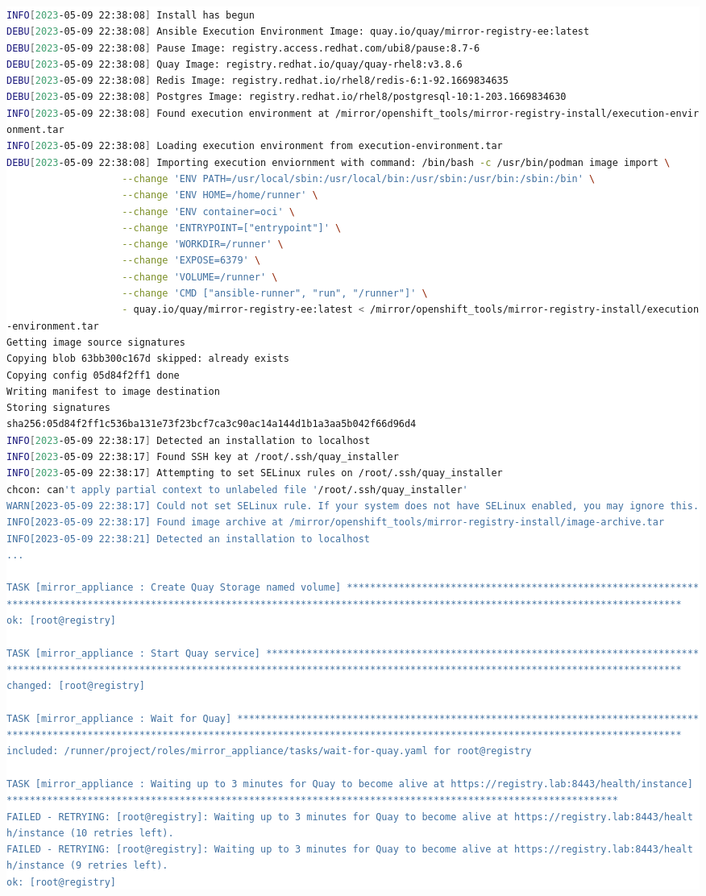 ```bash
INFO[2023-05-09 22:38:08] Install has begun                            
DEBU[2023-05-09 22:38:08] Ansible Execution Environment Image: quay.io/quay/mirror-registry-ee:latest 
DEBU[2023-05-09 22:38:08] Pause Image: registry.access.redhat.com/ubi8/pause:8.7-6 
DEBU[2023-05-09 22:38:08] Quay Image: registry.redhat.io/quay/quay-rhel8:v3.8.6 
DEBU[2023-05-09 22:38:08] Redis Image: registry.redhat.io/rhel8/redis-6:1-92.1669834635 
DEBU[2023-05-09 22:38:08] Postgres Image: registry.redhat.io/rhel8/postgresql-10:1-203.1669834630 
INFO[2023-05-09 22:38:08] Found execution environment at /mirror/openshift_tools/mirror-registry-install/execution-environment.tar 
INFO[2023-05-09 22:38:08] Loading execution environment from execution-environment.tar 
DEBU[2023-05-09 22:38:08] Importing execution enviornment with command: /bin/bash -c /usr/bin/podman image import \
					--change 'ENV PATH=/usr/local/sbin:/usr/local/bin:/usr/sbin:/usr/bin:/sbin:/bin' \
					--change 'ENV HOME=/home/runner' \
					--change 'ENV container=oci' \
					--change 'ENTRYPOINT=["entrypoint"]' \
					--change 'WORKDIR=/runner' \
					--change 'EXPOSE=6379' \
					--change 'VOLUME=/runner' \
					--change 'CMD ["ansible-runner", "run", "/runner"]' \
					- quay.io/quay/mirror-registry-ee:latest < /mirror/openshift_tools/mirror-registry-install/execution-environment.tar 
Getting image source signatures
Copying blob 63bb300c167d skipped: already exists  
Copying config 05d84f2ff1 done  
Writing manifest to image destination
Storing signatures
sha256:05d84f2ff1c536ba131e73f23bcf7ca3c90ac14a144d1b1a3aa5b042f66d96d4
INFO[2023-05-09 22:38:17] Detected an installation to localhost        
INFO[2023-05-09 22:38:17] Found SSH key at /root/.ssh/quay_installer   
INFO[2023-05-09 22:38:17] Attempting to set SELinux rules on /root/.ssh/quay_installer 
chcon: can't apply partial context to unlabeled file '/root/.ssh/quay_installer'
WARN[2023-05-09 22:38:17] Could not set SELinux rule. If your system does not have SELinux enabled, you may ignore this. 
INFO[2023-05-09 22:38:17] Found image archive at /mirror/openshift_tools/mirror-registry-install/image-archive.tar 
INFO[2023-05-09 22:38:21] Detected an installation to localhost        
...

TASK [mirror_appliance : Create Quay Storage named volume] **********************************************************************************************************************************************************************************
ok: [root@registry]

TASK [mirror_appliance : Start Quay service] ************************************************************************************************************************************************************************************************
changed: [root@registry]

TASK [mirror_appliance : Wait for Quay] *****************************************************************************************************************************************************************************************************
included: /runner/project/roles/mirror_appliance/tasks/wait-for-quay.yaml for root@registry

TASK [mirror_appliance : Waiting up to 3 minutes for Quay to become alive at https://registry.lab:8443/health/instance] **********************************************************************************************************
FAILED - RETRYING: [root@registry]: Waiting up to 3 minutes for Quay to become alive at https://registry.lab:8443/health/instance (10 retries left).
FAILED - RETRYING: [root@registry]: Waiting up to 3 minutes for Quay to become alive at https://registry.lab:8443/health/instance (9 retries left).
ok: [root@registry]
```